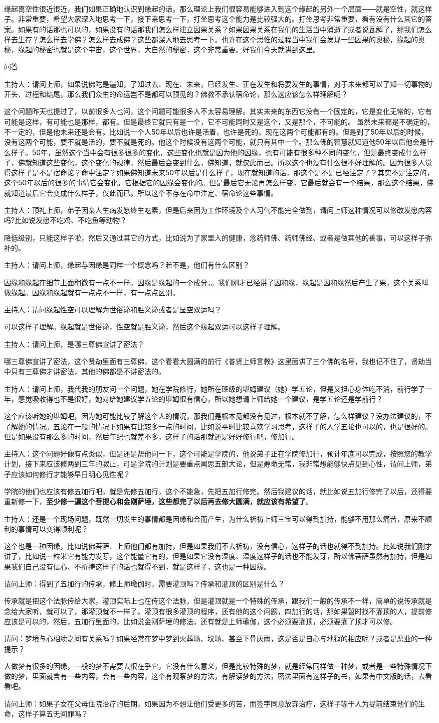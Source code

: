 缘起离空性很近很近，我们如果正确地认识到缘起的话，那么理论上我们很容易能够进入到这个缘起的另外一个层面——就是空性，就这样子。非常重要，希望大家深入地思考一下，接下来思考一下，打坐思考这个能力是比较强大的。打坐思考非常重要，看有没有什么其它的答案。如果有的话那也可以的，如果没有的话那我们怎么样建立因果关系？如果因果关系在我们的生活当中消逝了或者说瓦解了，那我们怎么样去生存？怎么样去学佛？怎么样去成佛？这些都深入地去思考一下。也许在这个思惟的过程当中我们会发现一些因果的奥秘，缘起的奥秘，缘起的秘密也就是这个宇宙，这个世界，大自然的秘密，这个非常重要。好我们今天就讲到这里。

问答

主持人：请问上师，如果说佛陀是遍知，了知过去、现在、未来，已经发生、正在发生和将要发生的事情，对于未来都可以了知一切事物的开头、过程和结尾，那么我们众生的命运岂不是都可以预见的？佛教不承认宿命论，那么这应该怎么样理解呢？

 这个问题昨天也提过了，以前很多人也问，这个问题可能很多人不太容易理解。其实未来的东西它没有一个固定的，它是变化无常的，它有可能是这样，有可能也是那样，都有。但是最终它就只有是一个，它不可能同时又是这个，又是那个，不可能的。 虽然未来都是不确定的，不一定的，但是他未来还是会有。比如说一个人50年以后也许是活着，也许是死的，现在这两个可能都有的。但是到了50年以后的时候，没有这两个可能，要不就是活的，要不就是死的。他这个时候没有这两个可能，就只有其中一个。那么佛的智慧就知道他50年以后他会是什么样子。50年，虽然这个当中会有很多很多的变化，这些变化也就是因为他的因缘，也有可能有很多种不同的变化，但是最终变成什么样子，佛就知道这些变化，这个变化的规律，然后最后会变到什么，佛知道，就仅此而已。所以这个也没有什么很不好理解的。因为很多人觉得这样子是不是宿命论？命中注定？如果佛知道未来50年以后是什么样子，现在就知道的话，那这个是不是已经注定了？其实不是注定的，这个50年以后的很多的事情它会变化，它根据它的因缘会变化的。但是最后它无论再怎么样变，它最后就会有一个结果，那么这个结果，佛就知道最后它会变成什么样子，仅此而已。所以这个不存在命中注定、宿命论这些事情。

主持人：顶礼上师，弟子因亲人生病发愿终生吃素，但是后来因为工作环境及个人习气不能完全做到，请问上师这种情况可以修改发愿内容吗?比如说发愿不吃鸡、不吃鱼等动物？

降低级别，只能这样子啦，然后又通过其它的方式，比如说为了家里人的健康，念药师佛、药师佛经、或者是做其他的善事，可以这样子弥补的。

主持人：请问上师，缘起与因缘是同样一个概念吗？若不是，他们有什么区别？

因缘和缘起在细节上面稍微有一点不一样。因缘是缘起的一个成分，。我们刚才已经讲了因和缘，缘起是因和缘然后产生了果，这个关系叫做缘起。因缘和缘起就有一点点不一样，有一点点区别。

主持人：请问缘起性空可以理解为世俗谛和胜义谛或者是显空双运吗？

可以这样子理解。缘起就是世俗谛，性空就是胜义谛，然后这个缘起双运可以这样子理解。

主持人：请问上师，是哪三尊佛宣讲了密法？

哪三尊佛宣讲了密法，这个贤劫里面有三尊佛，这个看看大圆满的前行《普贤上师言教》这里面讲了三个佛的名号，我也记不住了，贤劫当中只有三尊佛才讲密法，其他的佛都是不讲密法的。

主持人：请问上师，我代我的朋友问一个问题，她在学院修行，她所在班级的堪姆建议（她）学五论，但是又担心身体吃不消，前行学了一年，感觉吸收得也不是很好，她对给她建议学五论的堪姆很有信心，所以她想请上师给她一个建议，是学五论还是学前行？

这个应该听她的堪姆吧，因为她可能比较了解这个人的情况，那我们是根本见都没有见过，根本就不了解，怎么样建议？没办法建议的，不了解她的情况。五论在一般的情况下如果有比较多一点的时间，比如说平时比较喜欢学习思考，这样子的人学五论也可以的，也是很好的。但是如果没有那么多的时间，然后年纪也就差不多，这样子的话那就还是好好修行吧，修加行。

主持人：这个问题好像有点类似，但是还是帮他问一下，这个可能是学院的，他说弟子正在学院修加行，预计年底可以完成，按照您的教学计划，接下来应该修两到三年的寂止，可是学院的计划是要重点闻思五部大论，但是寿命无常，我非常想能够快点见到心性，请问上师，弟子应该如何修行才能够早日明心见性呢？

学院的他们也应该有修五加行吧。就是先修五加行，这个不能急，先把五加行修完。然后我建议的话，就比如说五加行修完了以后，还得要重新修一下，**至少修一遍这个菩提心和金刚萨埵，这些都完了以后再去修大圆满，就应该有希望了**。

主持人：还是一个现场问题，既然一切发生的事情都是因缘和合而产生，为什么祈祷上师三宝可以得到加持，能够不用那么痛苦，原来不顺利的事情可以变得顺利呢？

这个也是一种因缘，比如说佛菩萨、上师他们都有加持，但是如果我们不去祈祷，没有信心，这样子的话也就得不到加持。比如说我们刚才讲了，比如说一粒米它有能力发芽，这个能量它有的，但是如果它没有湿度、温度这样子的话也不能发芽，所以佛菩萨虽然有加持，但是如果我们自己没有信心、不祈祷这样子的话也就得不到，就是这样子，这也是一种因缘。

请问上师：得到了五加行的传承，修上师瑜伽时，需要灌顶吗？传承和灌顶的区别是什么？

传承就是把这个法脉传给大家，灌顶实际上也在传这个法脉，但是灌顶就是一个特殊的传承，跟我们一般的传承不一样，简单的说传承就是念给大家听，就可以了，那灌顶就不一样了。灌顶有很多灌顶的程序，还有他的这个问题，四加行的话，那如果暂时找不灌顶的人，提前修应该是可以的，然后，五加行里面的，比如说金刚萨埵的修法，还有就是上师瑜伽，这个必须要灌顶，必须要灌了顶才可以修。

请问：梦境与心相续之间有关系吗？如果经常在梦中梦到火葬场、坟场、甚至下骨灰雨，这是否是自心与地狱的相应呢？或者是恶业的一种提示？

人做梦有很多的因缘，一般的梦不需要去很在乎它，它没有什么意义，但是比较特殊的梦，就是经常同样做一种梦，或者是一些特殊情况下做的梦，里面就含有一些内容，会有一些内容，这个有观察梦的方法，有解读梦的方法，密法里面有这样子的书，如果有中文版的话，去看看吧。

请问上师：如果子女在父母住院治疗的后期，如果因为不想让他们受更多的苦，而签字同意放弃治疗，这样子等于人为提前结束他们的生命，这样子算五无间罪吗？
